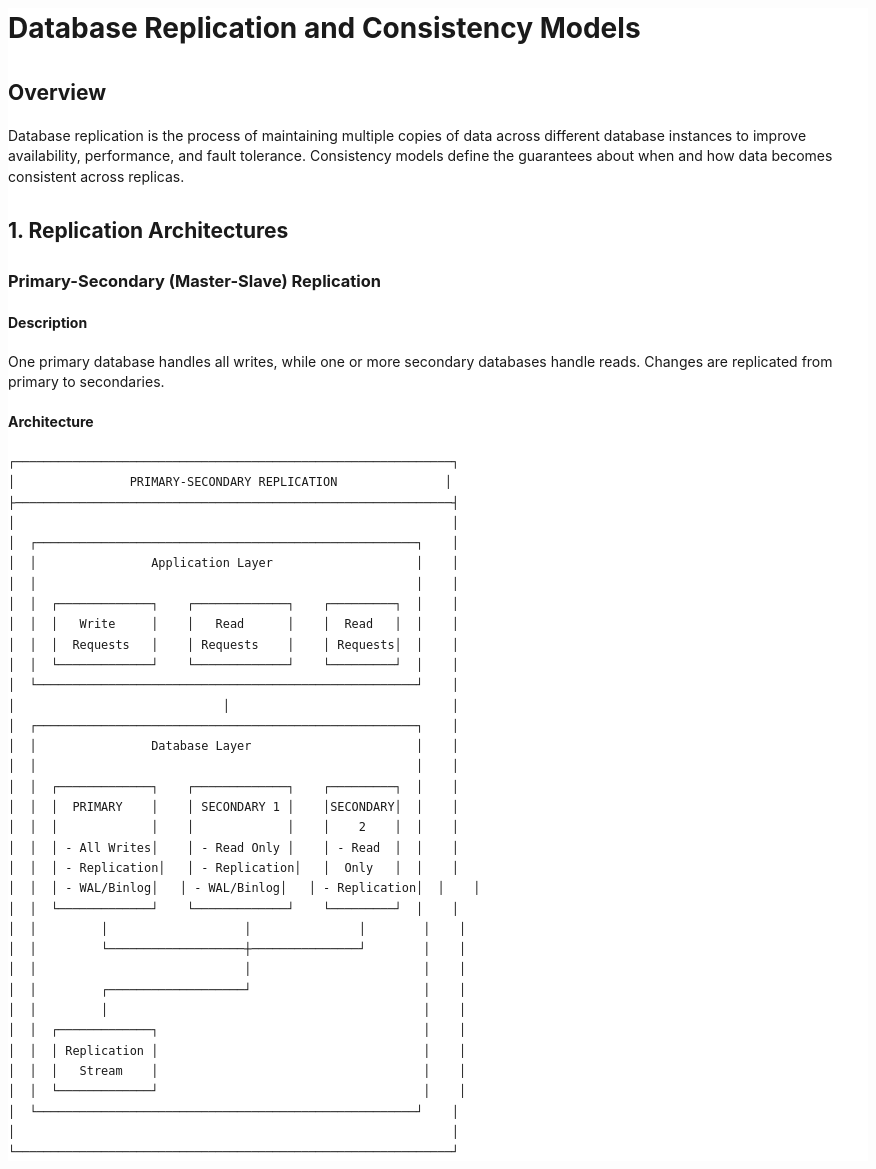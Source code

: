 # Database Replication and Consistency Models

## Overview

Database replication is the process of maintaining multiple copies of data across different database instances to improve availability, performance, and fault tolerance. Consistency models define the guarantees about when and how data becomes consistent across replicas.

## 1. Replication Architectures

### Primary-Secondary (Master-Slave) Replication

#### Description
One primary database handles all writes, while one or more secondary databases handle reads. Changes are replicated from primary to secondaries.

#### Architecture
```
┌─────────────────────────────────────────────────────────────┐
│                PRIMARY-SECONDARY REPLICATION               │
├─────────────────────────────────────────────────────────────┤
│                                                             │
│  ┌─────────────────────────────────────────────────────┐    │
│  │                Application Layer                    │    │
│  │                                                     │    │
│  │  ┌─────────────┐    ┌─────────────┐    ┌─────────┐  │    │
│  │  │   Write     │    │   Read      │    │  Read   │  │    │
│  │  │  Requests   │    │ Requests    │    │ Requests│  │    │
│  │  └─────────────┘    └─────────────┘    └─────────┘  │    │
│  └─────────────────────────────────────────────────────┘    │
│                             │                               │
│  ┌─────────────────────────────────────────────────────┐    │
│  │                Database Layer                       │    │
│  │                                                     │    │
│  │  ┌─────────────┐    ┌─────────────┐    ┌─────────┐  │    │
│  │  │  PRIMARY    │    │ SECONDARY 1 │    │SECONDARY│  │    │
│  │  │             │    │             │    │    2    │  │    │
│  │  │ - All Writes│    │ - Read Only │    │ - Read  │  │    │
│  │  │ - Replication│   │ - Replication│   │  Only   │  │    │
│  │  │ - WAL/Binlog│   │ - WAL/Binlog│   │ - Replication│  │    │
│  │  └─────────────┘    └─────────────┘    └─────────┘  │    │
│  │         │                   │               │        │    │
│  │         └───────────────────┼───────────────┘        │    │
│  │                             │                        │    │
│  │         ┌───────────────────┘                        │    │
│  │         │                                            │    │
│  │  ┌─────────────┐                                     │    │
│  │  │ Replication │                                     │    │
│  │  │   Stream    │                                     │    │
│  │  └─────────────┘                                     │    │
│  └─────────────────────────────────────────────────────┘    │
│                                                             │
└─────────────────────────────────────────────────────────────┘
```
